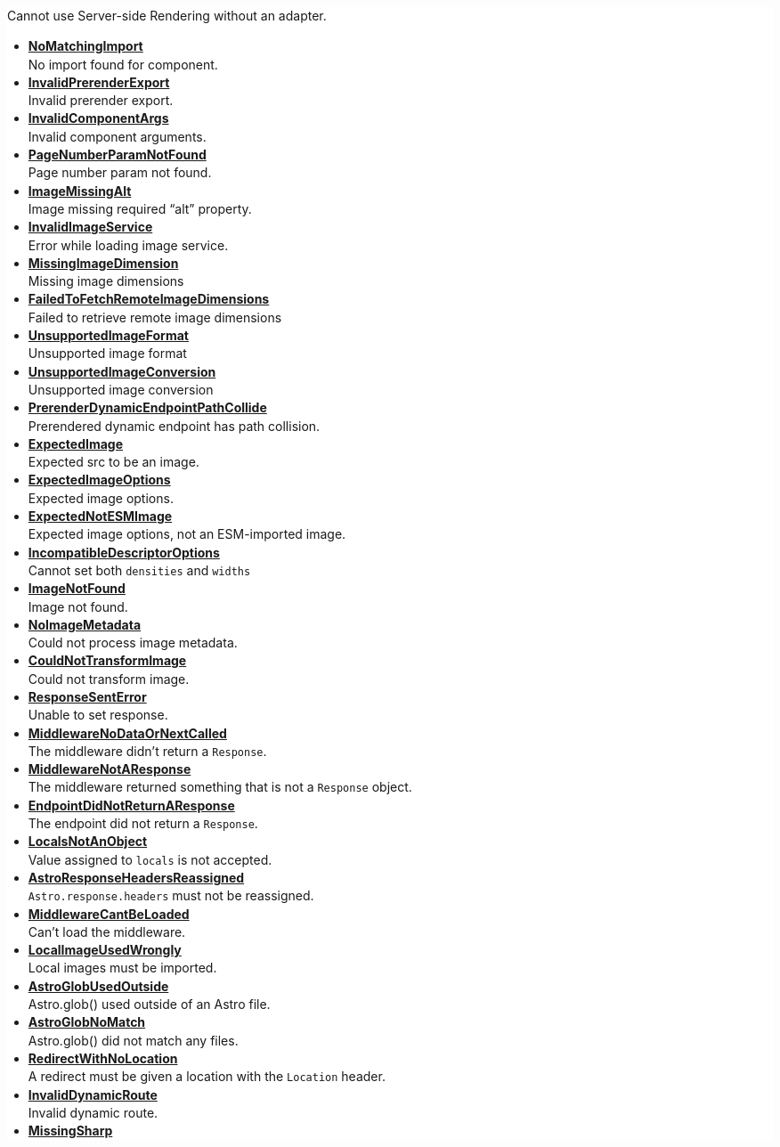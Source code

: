 Cannot use Server\-side Rendering without an adapter.
* [**NoMatchingImport**](/en/reference/errors/no-matching-import/)  
No import found for component.
* [**InvalidPrerenderExport**](/en/reference/errors/invalid-prerender-export/)  
Invalid prerender export.
* [**InvalidComponentArgs**](/en/reference/errors/invalid-component-args/)  
Invalid component arguments.
* [**PageNumberParamNotFound**](/en/reference/errors/page-number-param-not-found/)  
Page number param not found.
* [**ImageMissingAlt**](/en/reference/errors/image-missing-alt/)  
Image missing required “alt” property.
* [**InvalidImageService**](/en/reference/errors/invalid-image-service/)  
Error while loading image service.
* [**MissingImageDimension**](/en/reference/errors/missing-image-dimension/)  
Missing image dimensions
* [**FailedToFetchRemoteImageDimensions**](/en/reference/errors/failed-to-fetch-remote-image-dimensions/)  
Failed to retrieve remote image dimensions
* [**UnsupportedImageFormat**](/en/reference/errors/unsupported-image-format/)  
Unsupported image format
* [**UnsupportedImageConversion**](/en/reference/errors/unsupported-image-conversion/)  
Unsupported image conversion
* [**PrerenderDynamicEndpointPathCollide**](/en/reference/errors/prerender-dynamic-endpoint-path-collide/)  
Prerendered dynamic endpoint has path collision.
* [**ExpectedImage**](/en/reference/errors/expected-image/)  
Expected src to be an image.
* [**ExpectedImageOptions**](/en/reference/errors/expected-image-options/)  
Expected image options.
* [**ExpectedNotESMImage**](/en/reference/errors/expected-not-esmimage/)  
Expected image options, not an ESM\-imported image.
* [**IncompatibleDescriptorOptions**](/en/reference/errors/incompatible-descriptor-options/)  
Cannot set both `densities` and `widths`
* [**ImageNotFound**](/en/reference/errors/image-not-found/)  
Image not found.
* [**NoImageMetadata**](/en/reference/errors/no-image-metadata/)  
Could not process image metadata.
* [**CouldNotTransformImage**](/en/reference/errors/could-not-transform-image/)  
Could not transform image.
* [**ResponseSentError**](/en/reference/errors/response-sent-error/)  
Unable to set response.
* [**MiddlewareNoDataOrNextCalled**](/en/reference/errors/middleware-no-data-or-next-called/)  
The middleware didn’t return a `Response`.
* [**MiddlewareNotAResponse**](/en/reference/errors/middleware-not-aresponse/)  
The middleware returned something that is not a `Response` object.
* [**EndpointDidNotReturnAResponse**](/en/reference/errors/endpoint-did-not-return-aresponse/)  
The endpoint did not return a `Response`.
* [**LocalsNotAnObject**](/en/reference/errors/locals-not-an-object/)  
Value assigned to `locals` is not accepted.
* [**AstroResponseHeadersReassigned**](/en/reference/errors/astro-response-headers-reassigned/)  
`Astro.response.headers` must not be reassigned.
* [**MiddlewareCantBeLoaded**](/en/reference/errors/middleware-cant-be-loaded/)  
Can’t load the middleware.
* [**LocalImageUsedWrongly**](/en/reference/errors/local-image-used-wrongly/)  
Local images must be imported.
* [**AstroGlobUsedOutside**](/en/reference/errors/astro-glob-used-outside/)  
Astro.glob() used outside of an Astro file.
* [**AstroGlobNoMatch**](/en/reference/errors/astro-glob-no-match/)  
Astro.glob() did not match any files.
* [**RedirectWithNoLocation**](/en/reference/errors/redirect-with-no-location/)  
A redirect must be given a location with the `Location` header.
* [**InvalidDynamicRoute**](/en/reference/errors/invalid-dynamic-route/)  
Invalid dynamic route.
* [**MissingSharp**](/en/reference/errors/missing-sharp/)  